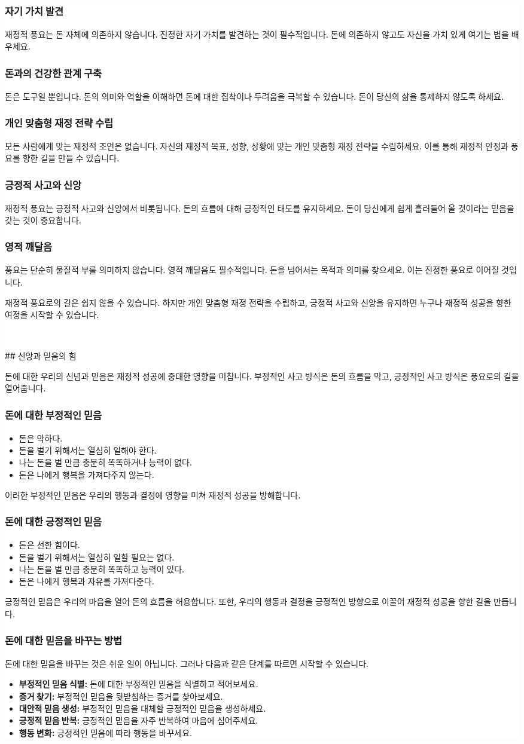 ### 자기 가치 발견

재정적 풍요는 돈 자체에 의존하지 않습니다. 진정한 자기 가치를 발견하는 것이 필수적입니다. 돈에 의존하지 않고도 자신을 가치 있게 여기는 법을 배우세요.

### 돈과의 건강한 관계 구축

돈은 도구일 뿐입니다. 돈의 의미와 역할을 이해하면 돈에 대한 집착이나 두려움을 극복할 수 있습니다. 돈이 당신의 삶을 통제하지 않도록 하세요.

### 개인 맞춤형 재정 전략 수립

모든 사람에게 맞는 재정적 조언은 없습니다. 자신의 재정적 목표, 성향, 상황에 맞는 개인 맞춤형 재정 전략을 수립하세요. 이를 통해 재정적 안정과 풍요를 향한 길을 만들 수 있습니다.

### 긍정적 사고와 신앙

재정적 풍요는 긍정적 사고와 신앙에서 비롯됩니다. 돈의 흐름에 대해 긍정적인 태도를 유지하세요. 돈이 당신에게 쉽게 흘러들어 올 것이라는 믿음을 갖는 것이 중요합니다.

### 영적 깨달음

풍요는 단순히 물질적 부를 의미하지 않습니다. 영적 깨달음도 필수적입니다. 돈을 넘어서는 목적과 의미를 찾으세요. 이는 진정한 풍요로 이어질 것입니다.

재정적 풍요로의 길은 쉽지 않을 수 있습니다. 하지만 개인 맞춤형 재정 전략을 수립하고, 긍정적 사고와 신앙을 유지하면 누구나 재정적 성공을 향한 여정을 시작할 수 있습니다.

<p>&nbsp;</p>
## 신앙과 믿음의 힘

돈에 대한 우리의 신념과 믿음은 재정적 성공에 중대한 영향을 미칩니다. 부정적인 사고 방식은 돈의 흐름을 막고, 긍정적인 사고 방식은 풍요로의 길을 열어줍니다.

### 돈에 대한 부정적인 믿음

* 돈은 악하다.
* 돈을 벌기 위해서는 열심히 일해야 한다.
* 나는 돈을 벌 만큼 충분히 똑똑하거나 능력이 없다.
* 돈은 나에게 행복을 가져다주지 않는다.

이러한 부정적인 믿음은 우리의 행동과 결정에 영향을 미쳐 재정적 성공을 방해합니다.

### 돈에 대한 긍정적인 믿음

* 돈은 선한 힘이다.
* 돈을 벌기 위해서는 열심히 일할 필요는 없다.
* 나는 돈을 벌 만큼 충분히 똑똑하고 능력이 있다.
* 돈은 나에게 행복과 자유를 가져다준다.

긍정적인 믿음은 우리의 마음을 열어 돈의 흐름을 허용합니다. 또한, 우리의 행동과 결정을 긍정적인 방향으로 이끌어 재정적 성공을 향한 길을 만듭니다.

### 돈에 대한 믿음을 바꾸는 방법

돈에 대한 믿음을 바꾸는 것은 쉬운 일이 아닙니다. 그러나 다음과 같은 단계를 따르면 시작할 수 있습니다.

* **부정적인 믿음 식별:** 돈에 대한 부정적인 믿음을 식별하고 적어보세요.
* **증거 찾기:** 부정적인 믿음을 뒷받침하는 증거를 찾아보세요.
* **대안적 믿음 생성:** 부정적인 믿음을 대체할 긍정적인 믿음을 생성하세요.
* **긍정적 믿음 반복:** 긍정적인 믿음을 자주 반복하여 마음에 심어주세요.
* **행동 변화:** 긍정적인 믿음에 따라 행동을 바꾸세요.
